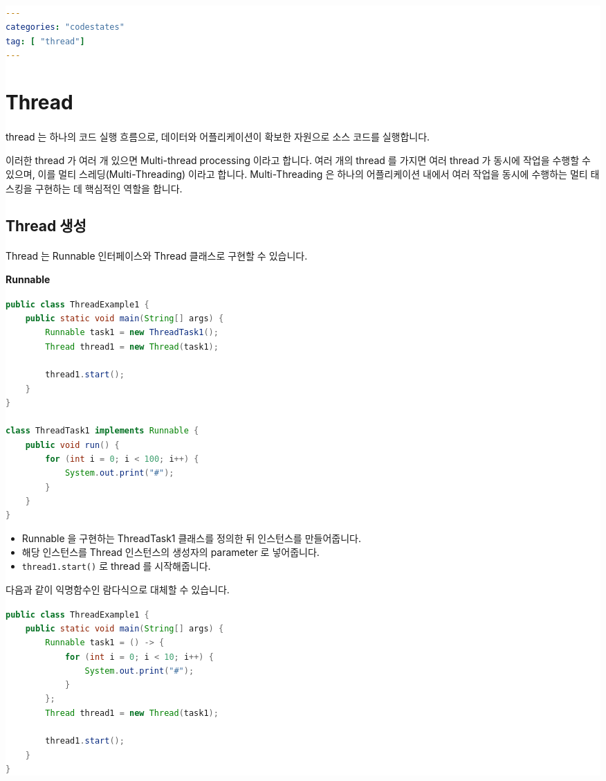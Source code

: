 ```yaml
---
categories: "codestates"
tag: [ "thread"]
---
```


# Thread

thread 는 하나의 코드 실행 흐름으로, 데이터와 어플리케이션이 확보한 자원으로 소스 코드를 실행합니다.

이러한 thread 가 여러 개 있으면 Multi-thread processing 이라고 합니다. 여러 개의 thread 를 가지면 여러  thread 가 동시에 작업을 수행할 수 있으며, 이를 멀티 스레딩(Multi-Threading) 이라고 합니다. Multi-Threading 은 하나의 어플리케이션 내에서 여러 작업을 동시에 수행하는 멀티 태스킹을 구현하는 데 핵심적인 역할을 합니다.

## Thread 생성

Thread 는 Runnable 인터페이스와 Thread 클래스로 구현할 수 있습니다.

**Runnable**

```java
public class ThreadExample1 {
    public static void main(String[] args) {
        Runnable task1 = new ThreadTask1();
        Thread thread1 = new Thread(task1);

        thread1.start();
    }
}

class ThreadTask1 implements Runnable {
    public void run() {
        for (int i = 0; i < 100; i++) {
            System.out.print("#");
        }
    }
}
```

- Runnable 을 구현하는 ThreadTask1 클래스를 정의한 뒤 인스턴스를 만들어줍니다.
- 해당 인스턴스를 Thread 인스턴스의 생성자의 parameter 로 넣어줍니다.
- `thread1.start()` 로 thread 를 시작해줍니다.

다음과 같이 익명함수인 람다식으로 대체할 수 있습니다.

```java
public class ThreadExample1 {
    public static void main(String[] args) {
        Runnable task1 = () -> {
            for (int i = 0; i < 10; i++) {
                System.out.print("#");
            }
        };
        Thread thread1 = new Thread(task1);
 
        thread1.start();
    }
}
```
